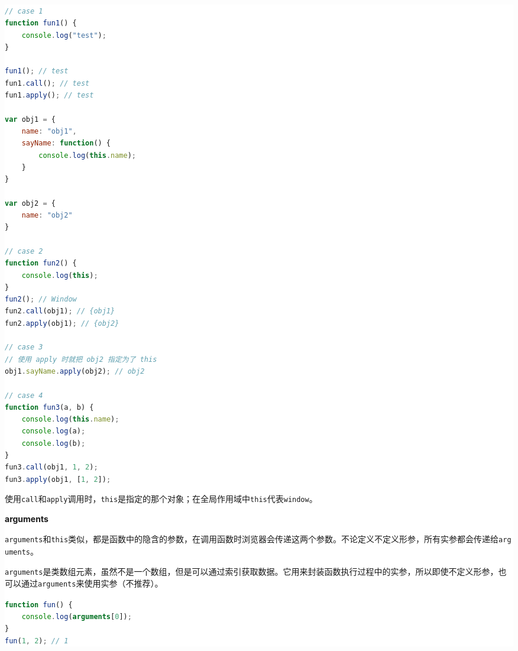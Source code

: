 ```js
// case 1
function fun1() {
    console.log("test");
}

fun1(); // test
fun1.call(); // test
fun1.apply(); // test

var obj1 = {
    name: "obj1",
    sayName: function() {
        console.log(this.name);
    }
}

var obj2 = {
    name: "obj2"
}

// case 2
function fun2() {
    console.log(this);
}
fun2(); // Window
fun2.call(obj1); // {obj1}
fun2.apply(obj1); // {obj2}

// case 3
// 使用 apply 时就把 obj2 指定为了 this
obj1.sayName.apply(obj2); // obj2

// case 4
function fun3(a, b) {
    console.log(this.name);
    console.log(a);
    console.log(b);
}
fun3.call(obj1, 1, 2);
fun3.apply(obj1, [1, 2]);
```

使用`call`和`apply`调用时，`this`是指定的那个对象；在全局作用域中`this`代表`window`。

**arguments**

`arguments`和`this`类似，都是函数中的隐含的参数，在调用函数时浏览器会传递这两个参数。不论定义不定义形参，所有实参都会传递给`arguments`。

`arguments`是类数组元素，虽然不是一个数组，但是可以通过索引获取数据。它用来封装函数执行过程中的实参，所以即使不定义形参，也可以通过`arguments`来使用实参（不推荐）。

```js
function fun() {
    console.log(arguments[0]);
}
fun(1, 2); // 1
```
